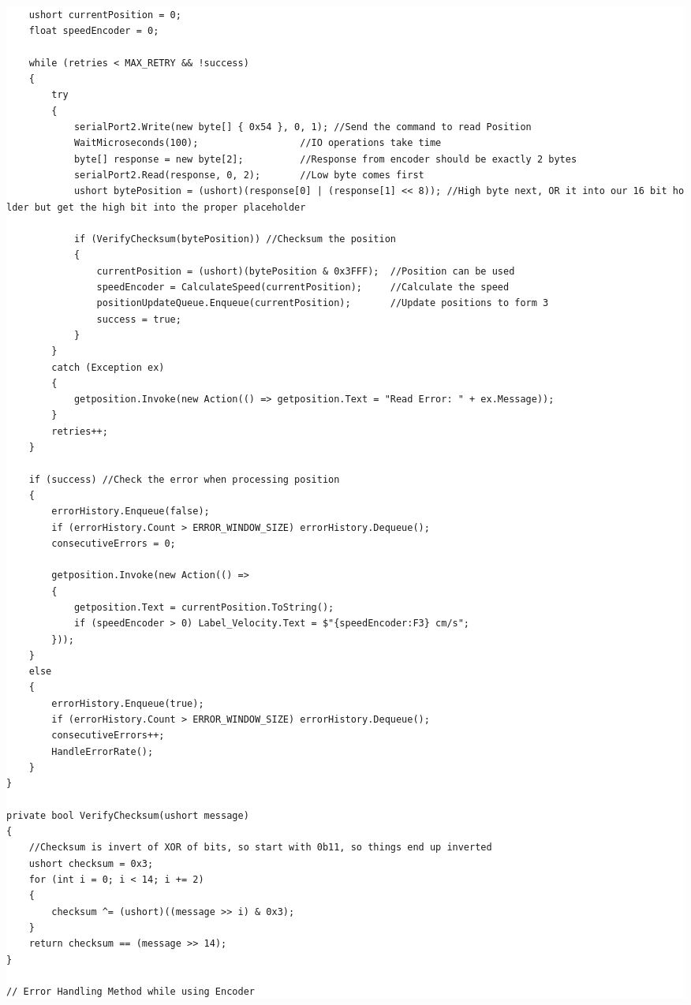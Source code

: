 ```
    ushort currentPosition = 0;
    float speedEncoder = 0;

    while (retries < MAX_RETRY && !success)
    {
        try
        {
            serialPort2.Write(new byte[] { 0x54 }, 0, 1); //Send the command to read Position
            WaitMicroseconds(100);                  //IO operations take time
            byte[] response = new byte[2];          //Response from encoder should be exactly 2 bytes
            serialPort2.Read(response, 0, 2);       //Low byte comes first
            ushort bytePosition = (ushort)(response[0] | (response[1] << 8)); //High byte next, OR it into our 16 bit holder but get the high bit into the proper placeholder

            if (VerifyChecksum(bytePosition)) //Checksum the position
            {
                currentPosition = (ushort)(bytePosition & 0x3FFF);  //Position can be used
                speedEncoder = CalculateSpeed(currentPosition);     //Calculate the speed
                positionUpdateQueue.Enqueue(currentPosition);       //Update positions to form 3
                success = true;
            }
        }
        catch (Exception ex)
        {
            getposition.Invoke(new Action(() => getposition.Text = "Read Error: " + ex.Message));
        }
        retries++;
    }

    if (success) //Check the error when processing position
    {
        errorHistory.Enqueue(false);
        if (errorHistory.Count > ERROR_WINDOW_SIZE) errorHistory.Dequeue();
        consecutiveErrors = 0;

        getposition.Invoke(new Action(() =>
        {
            getposition.Text = currentPosition.ToString();
            if (speedEncoder > 0) Label_Velocity.Text = $"{speedEncoder:F3} cm/s";
        }));
    }
    else
    {
        errorHistory.Enqueue(true);
        if (errorHistory.Count > ERROR_WINDOW_SIZE) errorHistory.Dequeue();
        consecutiveErrors++;
        HandleErrorRate();
    }
}

private bool VerifyChecksum(ushort message)
{
    //Checksum is invert of XOR of bits, so start with 0b11, so things end up inverted
    ushort checksum = 0x3;
    for (int i = 0; i < 14; i += 2)
    {
        checksum ^= (ushort)((message >> i) & 0x3);
    }
    return checksum == (message >> 14);
}

// Error Handling Method while using Encoder
```